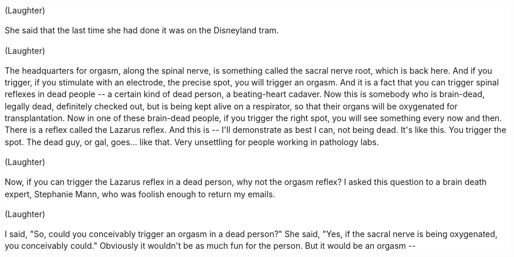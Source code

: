 (Laughter)

She said that the last time
she had done it
was on the Disneyland tram.

(Laughter)

The headquarters for orgasm,
along the spinal nerve,
is something called the sacral nerve root,
which is back here.
And if you trigger,
if you stimulate with an electrode,
the precise spot,
you will trigger an orgasm.
And it is a fact that you can trigger
spinal reflexes in dead people --
a certain kind of dead person,
a beating-heart cadaver.
Now this is somebody who is brain-dead,
legally dead, definitely checked out,
but is being kept alive on a respirator,
so that their organs will be oxygenated
for transplantation.
Now in one of these brain-dead people,
if you trigger the right spot,
you will see something every now and then.
There is a reflex called
the Lazarus reflex.
And this is -- I&#39;ll demonstrate
as best I can, not being dead.
It&#39;s like this. You trigger the spot.
The dead guy, or gal, goes... like that.
Very unsettling for people
working in pathology labs.

(Laughter)

Now, if you can trigger
the Lazarus reflex in a dead person,
why not the orgasm reflex?
I asked this question
to a brain death expert,
Stephanie Mann, who was foolish enough
to return my emails.

(Laughter)

I said, &quot;So, could you conceivably
trigger an orgasm in a dead person?&quot;
She said, &quot;Yes, if the sacral nerve
is being oxygenated,
you conceivably could.&quot;
Obviously it wouldn&#39;t be
as much fun for the person.
But it would be an orgasm --
